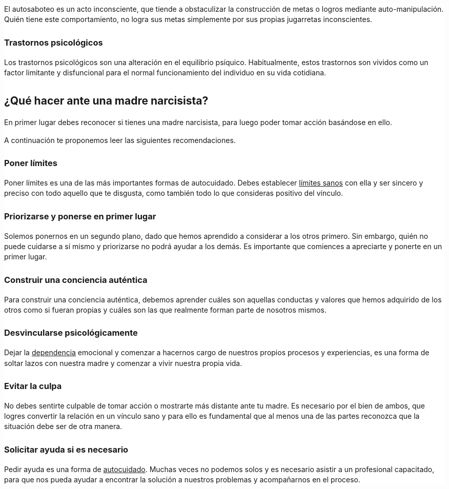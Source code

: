 El autosaboteo es un acto inconsciente, que tiende a obstaculizar la construcción de metas o logros mediante auto-manipulación. Quién tiene este comportamiento, no logra sus metas simplemente por sus propias jugarretas inconscientes.

### Trastornos psicológicos

Los trastornos psicológicos son una alteración en el equilibrio psíquico. Habitualmente, estos trastornos son vividos como un factor limitante y disfuncional para el normal funcionamiento del individuo en su vida cotidiana.

## ¿Qué hacer ante una madre narcisista?

En primer lugar debes reconocer si tienes una madre narcisista, para luego poder tomar acción basándose en ello.

A continuación te proponemos leer las siguientes recomendaciones.

### Poner límites

Poner límites es una de las más importantes formas de autocuidado. Debes establecer [límites sanos](https://www.ceip.edu.uy/documentos/2014/prensaprimaria/785/f_limites.pdf) con ella y ser sincero y preciso con todo aquello que te disgusta, como también todo lo que consideras positivo del vínculo.

### Priorizarse y ponerse en primer lugar

Solemos ponernos en un segundo plano, dado que hemos aprendido a considerar a los otros primero. Sin embargo, quién no puede cuidarse a sí mismo y priorizarse no podrá ayudar a los demás. Es importante que comiences a apreciarte y ponerte en un primer lugar.

### Construir una conciencia auténtica

Para construir una conciencia auténtica, debemos aprender cuáles son aquellas conductas y valores que hemos adquirido de los otros como si fueran propias y cuáles son las que realmente forman parte de nosotros mismos.

### Desvincularse psicológicamente

Dejar la [dependencia](https://tuinfosalud.com/articulos/trastorno-de-la-personalidad-por-dependencia) emocional y comenzar a hacernos cargo de nuestros propios procesos y experiencias, es una forma de soltar lazos con nuestra madre y comenzar a vivir nuestra propia vida.

### Evitar la culpa

No debes sentirte culpable de tomar acción o mostrarte más distante ante tu madre. Es necesario por el bien de ambos, que logres convertir la relación en un vínculo sano y para ello es fundamental que al menos una de las partes reconozca que la situación debe ser de otra manera.

### Solicitar ayuda si es necesario

Pedir ayuda es una forma de [autocuidado](https://tuinfosalud.com/articulos/autoayuda). Muchas veces no podemos solos y es necesario asistir a un profesional capacitado, para que nos pueda ayudar a encontrar la solución a nuestros problemas y acompañarnos en el proceso.
